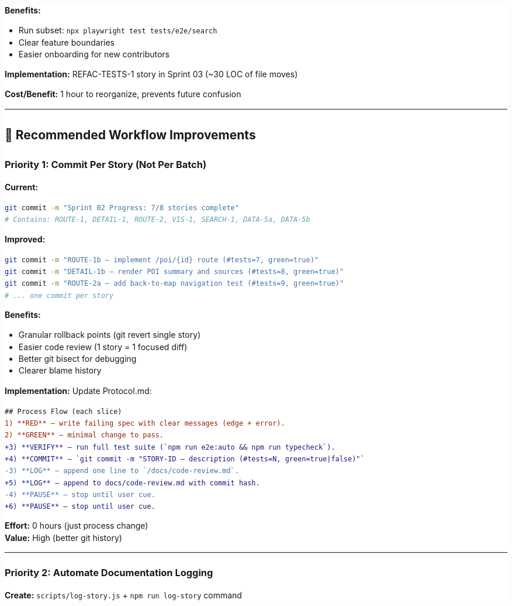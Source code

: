 **Benefits:**
- Run subset: `npx playwright test tests/e2e/search`
- Clear feature boundaries
- Easier onboarding for new contributors

**Implementation:** REFAC-TESTS-1 story in Sprint 03 (~30 LOC of file moves)

**Cost/Benefit:** 1 hour to reorganize, prevents future confusion

---

## 🚀 Recommended Workflow Improvements

### Priority 1: Commit Per Story (Not Per Batch)
**Current:**
```bash
git commit -m "Sprint 02 Progress: 7/8 stories complete"
# Contains: ROUTE-1, DETAIL-1, ROUTE-2, VIS-1, SEARCH-1, DATA-5a, DATA-5b
```

**Improved:**
```bash
git commit -m "ROUTE-1b — implement /poi/{id} route (#tests=7, green=true)"
git commit -m "DETAIL-1b — render POI summary and sources (#tests=8, green=true)"
git commit -m "ROUTE-2a — add back-to-map navigation test (#tests=9, green=true)"
# ... one commit per story
```

**Benefits:**
- Granular rollback points (git revert single story)
- Easier code review (1 story = 1 focused diff)
- Better git bisect for debugging
- Clearer blame history

**Implementation:**
Update Protocol.md:
```diff
## Process Flow (each slice)
1) **RED** — write failing spec with clear messages (edge + error).
2) **GREEN** — minimal change to pass.
+3) **VERIFY** — run full test suite (`npm run e2e:auto && npm run typecheck`).
+4) **COMMIT** — `git commit -m "STORY-ID — description (#tests=N, green=true|false)"`
-3) **LOG** — append one line to `/docs/code-review.md`.
+5) **LOG** — append to docs/code-review.md with commit hash.
-4) **PAUSE** — stop until user cue.
+6) **PAUSE** — stop until user cue.
```

**Effort:** 0 hours (just process change)  
**Value:** High (better git history)

---

### Priority 2: Automate Documentation Logging
**Create:** `scripts/log-story.js` + `npm run log-story` command
